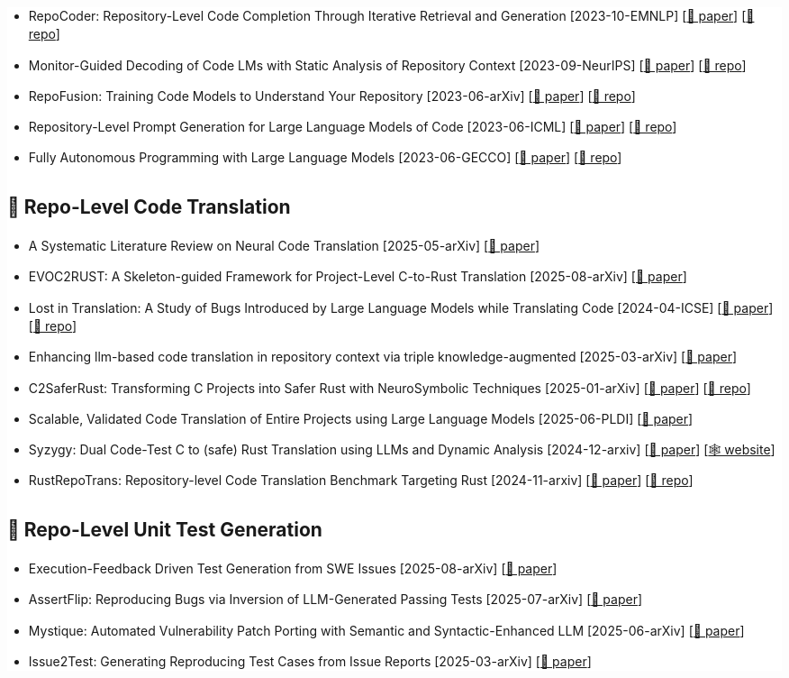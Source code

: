- RepoCoder: Repository-Level Code Completion Through Iterative Retrieval and Generation [2023-10-EMNLP] [[📄 paper](https://aclanthology.org/2023.emnlp-main.151/)] [[🔗 repo](https://github.com/microsoft/CodeT/tree/main/RepoCoder)]
  
- Monitor-Guided Decoding of Code LMs with Static Analysis of Repository Context [2023-09-NeurIPS] [[📄 paper](https://neurips.cc/virtual/2023/poster/70362)] [[🔗 repo](https://aka.ms/monitors4codegen)]
  
- RepoFusion: Training Code Models to Understand Your Repository [2023-06-arXiv] [[📄 paper](https://arxiv.org/abs/2306.10998)] [[🔗 repo](https://github.com/ServiceNow/RepoFusion)]
  
- Repository-Level Prompt Generation for Large Language Models of Code [2023-06-ICML] [[📄 paper](https://proceedings.mlr.press/v202/shrivastava23a.html)] [[🔗 repo](https://github.com/shrivastavadisha/repo_level_prompt_generation)]
  
- Fully Autonomous Programming with Large Language Models [2023-06-GECCO] [[📄 paper](https://dl.acm.org/doi/pdf/10.1145/3583131.3590481)] [[🔗 repo](https://github.com/KoutchemeCharles/aied2023)]

## 🔄 Repo-Level Code Translation

- A Systematic Literature Review on Neural Code Translation [2025-05-arXiv] [[📄 paper](https://arxiv.org/abs/2505.07425)]

- EVOC2RUST: A Skeleton-guided Framework for Project-Level C-to-Rust Translation [2025-08-arXiv] [[📄 paper](https://arxiv.org/abs/2508.04295)]

- Lost in Translation: A Study of Bugs Introduced by Large Language Models while Translating Code [2024-04-ICSE] [[📄 paper](https://doi.org/10.1145/3597503.3639226)] [[🔗 repo](https://github.com/Intelligent-CAT-Lab/PLTranslationEmpirical)]

- Enhancing llm-based code translation in repository context via triple knowledge-augmented [2025-03-arXiv] [[📄 paper]([https://www.arxiv.org/pdf/2501.14257](https://arxiv.org/pdf/2503.18305))]

- C2SaferRust: Transforming C Projects into Safer Rust with NeuroSymbolic Techniques [2025-01-arXiv] [[📄 paper](https://www.arxiv.org/pdf/2501.14257)] [[🔗 repo](https://github.com/vikramnitin9/c2saferrust)]

- Scalable, Validated Code Translation of Entire Projects using Large Language Models [2025-06-PLDI] [[📄 paper](https://dl.acm.org/doi/abs/10.1145/3729315)] 

- Syzygy: Dual Code-Test C to (safe) Rust Translation using LLMs and Dynamic Analysis [2024-12-arxiv] [[📄 paper](https://arxiv.org/pdf/2412.14234)] [[🕸️ website](https://syzygy-project.github.io/)]

- RustRepoTrans: Repository-level Code Translation Benchmark Targeting Rust [2024-11-arxiv] [[📄 paper](https://arxiv.org/abs/2411.13990)] [[🔗 repo](https://github.com/SYSUSELab/RustRepoTrans)]

## 🧪 Repo-Level Unit Test Generation
- Execution-Feedback Driven Test Generation from SWE Issues [2025-08-arXiv] [[📄 paper](https://www.arxiv.org/abs/2508.06365)]

- AssertFlip: Reproducing Bugs via Inversion of LLM-Generated Passing Tests [2025-07-arXiv] [[📄 paper](https://arxiv.org/abs/2507.17542)]

- Mystique: Automated Vulnerability Patch Porting with Semantic and Syntactic-Enhanced LLM  [2025-06-arXiv] [[📄 paper](https://dl.acm.org/doi/10.1145/3715718)]

- Issue2Test: Generating Reproducing Test Cases from Issue Reports [2025-03-arXiv] [[📄 paper](https://arxiv.org/abs/2503.16320)]
